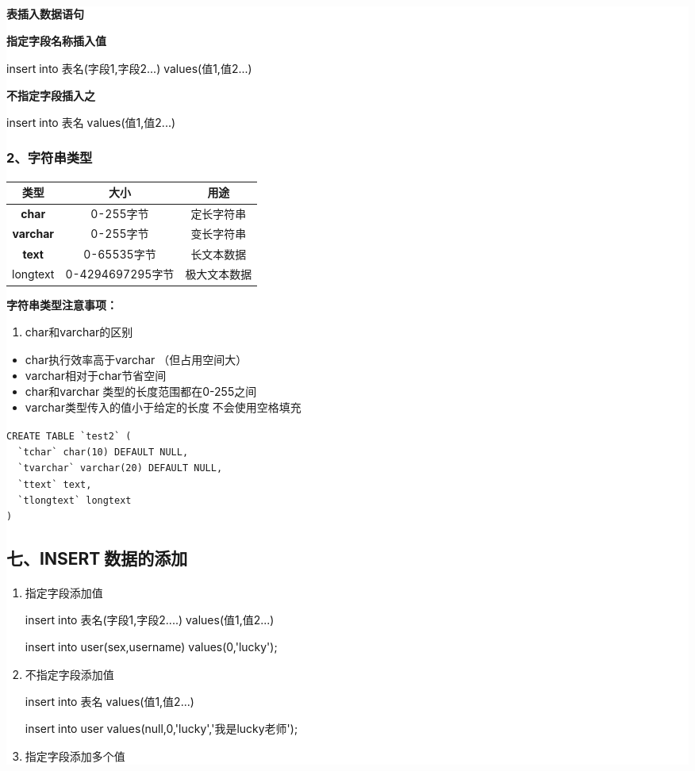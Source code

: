 **表插入数据语句**

**指定字段名称插入值**

insert into 表名(字段1,字段2...) values(值1,值2...)

**不指定字段插入之**

insert into 表名 values(值1,值2...)

### 2、字符串类型

|     类型      |       大小       |   用途   |
| :---------: | :------------: | :----: |
|  **char**   |    0-255字节     | 定长字符串  |
| **varchar** |    0-255字节     | 变长字符串  |
|  **text**   |   0-65535字节    | 长文本数据  |
|  longtext   | 0-4294697295字节 | 极大文本数据 |

**字符串类型注意事项：**

1) char和varchar的区别

+ char执行效率高于varchar （但占用空间大）
+ varchar相对于char节省空间
+ char和varchar 类型的长度范围都在0-255之间
+ varchar类型传入的值小于给定的长度 不会使用空格填充


```
CREATE TABLE `test2` (
  `tchar` char(10) DEFAULT NULL,
  `tvarchar` varchar(20) DEFAULT NULL,
  `ttext` text,
  `tlongtext` longtext
) 
```




## 七、INSERT 数据的添加

1. 指定字段添加值

   insert into 表名(字段1,字段2....) values(值1,值2...)

   insert into user(sex,username) values(0,'lucky');

2. 不指定字段添加值

   insert into 表名 values(值1,值2...)

   insert into user values(null,0,'lucky','我是lucky老师');

3. 指定字段添加多个值
